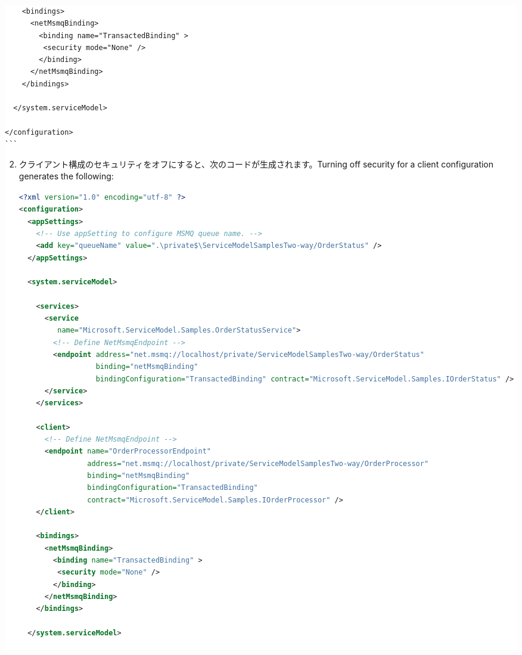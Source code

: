         <bindings>  
          <netMsmqBinding>  
            <binding name="TransactedBinding" >  
             <security mode="None" />  
            </binding>  
          </netMsmqBinding>  
        </bindings>  
  
      </system.serviceModel>  
  
    </configuration>  
    ```  
  
2. <span data-ttu-id="3a2f5-163">クライアント構成のセキュリティをオフにすると、次のコードが生成されます。</span><span class="sxs-lookup"><span data-stu-id="3a2f5-163">Turning off security for a client configuration generates the following:</span></span>  
  
    ```xml  
    <?xml version="1.0" encoding="utf-8" ?>  
    <configuration>  
      <appSettings>  
        <!-- Use appSetting to configure MSMQ queue name. -->  
        <add key="queueName" value=".\private$\ServiceModelSamplesTwo-way/OrderStatus" />  
      </appSettings>  
  
      <system.serviceModel>  
  
        <services>  
          <service
             name="Microsoft.ServiceModel.Samples.OrderStatusService">  
            <!-- Define NetMsmqEndpoint -->  
            <endpoint address="net.msmq://localhost/private/ServiceModelSamplesTwo-way/OrderStatus"  
                      binding="netMsmqBinding"  
                      bindingConfiguration="TransactedBinding" contract="Microsoft.ServiceModel.Samples.IOrderStatus" />  
          </service>  
        </services>  
  
        <client>  
          <!-- Define NetMsmqEndpoint -->  
          <endpoint name="OrderProcessorEndpoint"  
                    address="net.msmq://localhost/private/ServiceModelSamplesTwo-way/OrderProcessor"
                    binding="netMsmqBinding"
                    bindingConfiguration="TransactedBinding"  
                    contract="Microsoft.ServiceModel.Samples.IOrderProcessor" />  
        </client>  
  
        <bindings>  
          <netMsmqBinding>  
            <binding name="TransactedBinding" >  
             <security mode="None" />  
            </binding>  
          </netMsmqBinding>  
        </bindings>  
  
      </system.serviceModel>  
  
